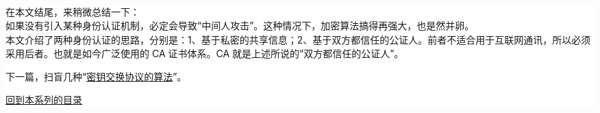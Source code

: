  在本文结尾，来稍微总结一下：  
 如果没有引入某种身份认证机制，必定会导致“中间人攻击”。这种情况下，加密算法搞得再强大，也是然并卵。  
 本文介绍了两种身份认证的思路，分别是：1、基于私密的共享信息；2、基于双方都信任的公证人。前者不适合用于互联网通讯，所以必须采用后者。也就是如今广泛使用的 CA 证书体系。CA 就是上述所说的“双方都信任的公证人”。  
   
 下一篇，扫盲几种“[密钥交换协议的算法](https://program-think.blogspot.com/2016/09/https-ssl-tls-3.html)”。  
   
 [回到本系列的目录](https://program-think.blogspot.com/2014/11/https-ssl-tls-0.html#index) 